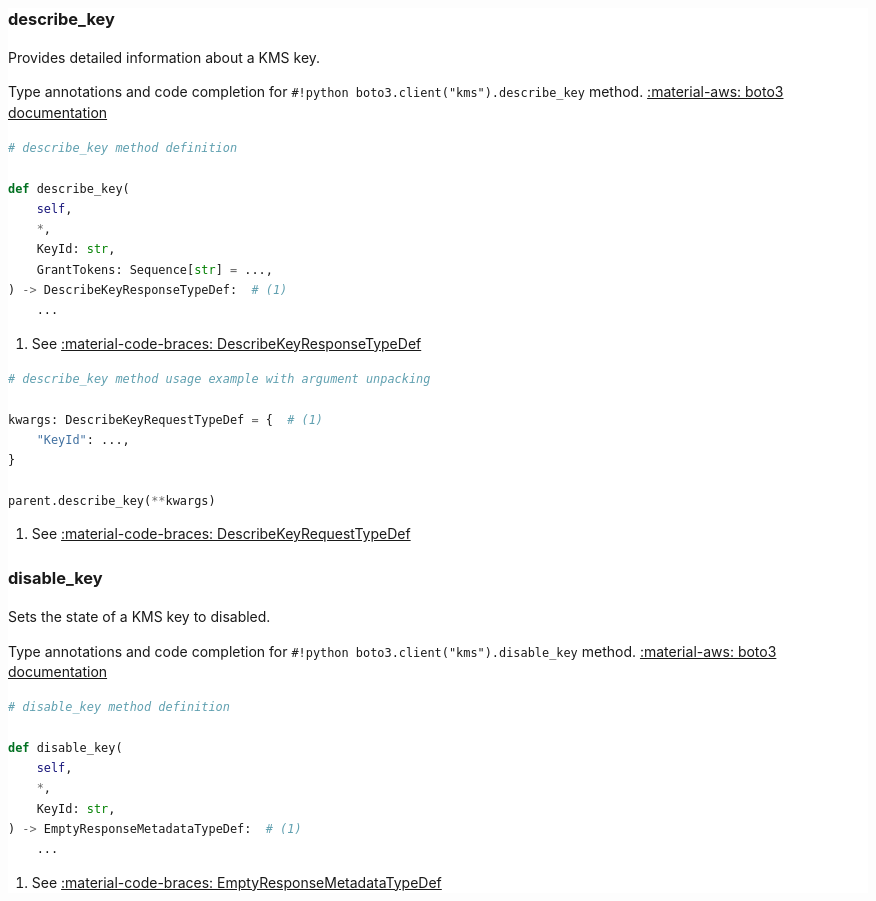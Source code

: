 ### describe\_key

Provides detailed information about a KMS key.

Type annotations and code completion for `#!python boto3.client("kms").describe_key` method.
[:material-aws: boto3 documentation](https://boto3.amazonaws.com/v1/documentation/api/latest/reference/services/kms/client/describe_key.html)

```python
# describe_key method definition

def describe_key(
    self,
    *,
    KeyId: str,
    GrantTokens: Sequence[str] = ...,
) -> DescribeKeyResponseTypeDef:  # (1)
    ...
```

1. See [:material-code-braces: DescribeKeyResponseTypeDef](./type_defs.md#describekeyresponsetypedef)


```python
# describe_key method usage example with argument unpacking

kwargs: DescribeKeyRequestTypeDef = {  # (1)
    "KeyId": ...,
}

parent.describe_key(**kwargs)
```

1. See [:material-code-braces: DescribeKeyRequestTypeDef](./type_defs.md#describekeyrequesttypedef)

### disable\_key

Sets the state of a KMS key to disabled.

Type annotations and code completion for `#!python boto3.client("kms").disable_key` method.
[:material-aws: boto3 documentation](https://boto3.amazonaws.com/v1/documentation/api/latest/reference/services/kms/client/disable_key.html)

```python
# disable_key method definition

def disable_key(
    self,
    *,
    KeyId: str,
) -> EmptyResponseMetadataTypeDef:  # (1)
    ...
```

1. See [:material-code-braces: EmptyResponseMetadataTypeDef](./type_defs.md#emptyresponsemetadatatypedef)
